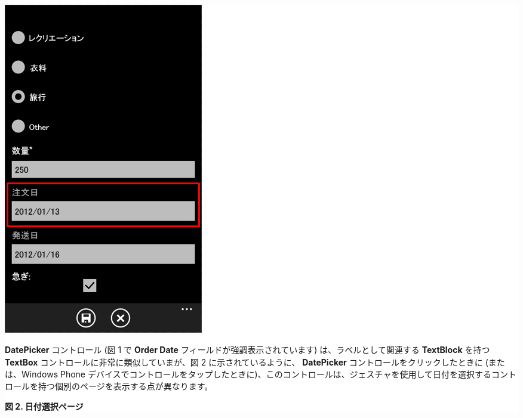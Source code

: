 ![DatePicker コントロールがある Edit フォーム](images/787df903-833d-4a12-a692-716ceaf54c10.gif)
  
    
    
 **DatePicker** コントロール (図 1 で **Order Date** フィールドが強調表示されています) は、ラベルとして関連する **TextBlock** を持つ **TextBox** コントロールに非常に類似していまが、図 2 に示されているように、 **DatePicker** コントロールをクリックしたときに (または、Windows Phone デバイスでコントロールをタップしたときに)、このコントロールは、ジェスチャを使用して日付を選択するコントロールを持つ個別のページを表示する点が異なります。
  
    
    

**図 2. 日付選択ページ**

  
    
    

  
    
    